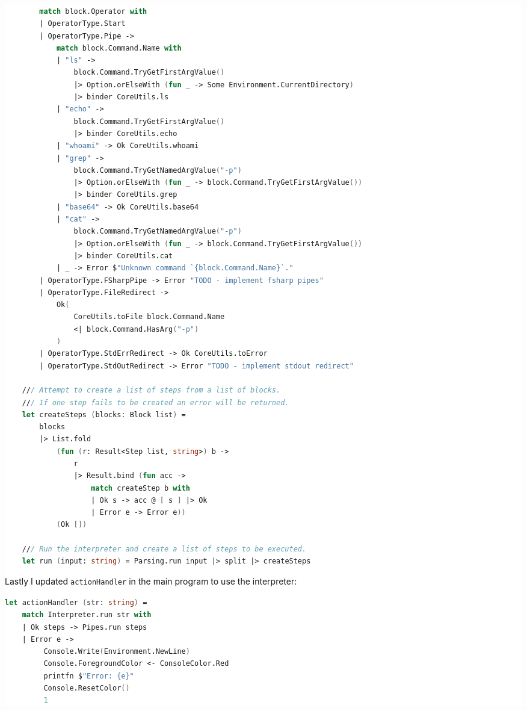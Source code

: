 ```fsharp
        match block.Operator with
        | OperatorType.Start
        | OperatorType.Pipe ->
            match block.Command.Name with
            | "ls" ->
                block.Command.TryGetFirstArgValue()
                |> Option.orElseWith (fun _ -> Some Environment.CurrentDirectory)
                |> binder CoreUtils.ls
            | "echo" ->
                block.Command.TryGetFirstArgValue()
                |> binder CoreUtils.echo
            | "whoami" -> Ok CoreUtils.whoami
            | "grep" ->
                block.Command.TryGetNamedArgValue("-p")
                |> Option.orElseWith (fun _ -> block.Command.TryGetFirstArgValue())
                |> binder CoreUtils.grep
            | "base64" -> Ok CoreUtils.base64
            | "cat" ->
                block.Command.TryGetNamedArgValue("-p")
                |> Option.orElseWith (fun _ -> block.Command.TryGetFirstArgValue())
                |> binder CoreUtils.cat
            | _ -> Error $"Unknown command `{block.Command.Name}`."
        | OperatorType.FSharpPipe -> Error "TODO - implement fsharp pipes"
        | OperatorType.FileRedirect ->
            Ok(
                CoreUtils.toFile block.Command.Name
                <| block.Command.HasArg("-p")
            )
        | OperatorType.StdErrRedirect -> Ok CoreUtils.toError
        | OperatorType.StdOutRedirect -> Error "TODO - implement stdout redirect"

    /// Attempt to create a list of steps from a list of blocks.
    /// If one step fails to be created an error will be returned.
    let createSteps (blocks: Block list) =
        blocks
        |> List.fold
            (fun (r: Result<Step list, string>) b ->
                r
                |> Result.bind (fun acc ->
                    match createStep b with
                    | Ok s -> acc @ [ s ] |> Ok
                    | Error e -> Error e))
            (Ok [])        
            
    /// Run the interpreter and create a list of steps to be executed.
    let run (input: string) = Parsing.run input |> split |> createSteps
```
Lastly I updated `actionHandler` in the main program to use the interpreter:

```fsharp
let actionHandler (str: string) =
    match Interpreter.run str with
    | Ok steps -> Pipes.run steps
    | Error e ->
         Console.Write(Environment.NewLine)
         Console.ForegroundColor <- ConsoleColor.Red
         printfn $"Error: {e}"
         Console.ResetColor()
         1
```

